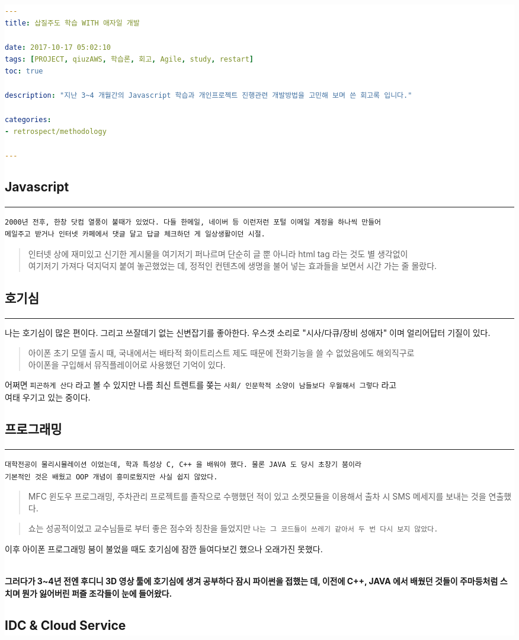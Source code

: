 ```yaml
---
title: 삽질주도 학습 WITH 애자일 개발

date: 2017-10-17 05:02:10
tags: [PROJECT, qiuzAWS, 학습론, 회고, Agile, study, restart]
toc: true

description: "지난 3~4 개월간의 Javascript 학습과 개인프로젝트 진행관련 개발방법을 고민해 보며 쓴 회고록 입니다."

categories: 
- retrospect/methodology

---
```




## Javascript

- - -
	2000년 전후, 한창 닷컴 열풍이 불때가 있었다. 다들 한메일, 네이버 등 이런저런 포털 이메일 계정을 하나씩 만들어 
	메일주고 받거나 인터넷 카페에서 댓글 달고 답글 체크하던 게 일상생활이던 시절. 

>인터넷 상에 재미있고 신기한 게시물을 여기저기 퍼나르며 단순히 글 뿐 아니라 html tag 라는 것도 별 생각없이 <br />여기저기 가져다 덕지덕지 붙여 놓곤했었는 데, 정적인 컨텐츠에 생명을 불어 넣는 효과들을 보면서 시간 가는 줄 몰랐다. 


## 호기심

- - -

나는 호기심이 많은 편이다. 그리고 쓰잘데기 없는 신변잡기를 좋아한다. 우스갯 소리로 "시사/다큐/장비 성애자" 이며 얼리어답터 기질이 있다. 
>아이폰 초기 모델 출시 때, 국내에서는 배타적 화이트리스트 제도 때문에 전화기능을 쓸 수 없었음에도 해외직구로 <br /> 아이폰을 구입해서 뮤직플레이어로 사용했던 기억이 있다. 

어쩌면 `피곤하게 산다` 라고 볼 수 있지만 나름 최신 트렌트를 쫒는 `사회/ 인문학적 소양이 남들보다 우월해서 그렇다` 라고 <br/>여태 우기고 있는 중이다. 


## 프로그래밍

- - -

	대학전공이 물리시뮬레이션 이었는데, 학과 특성상 C, C++ 을 배워야 했다. 물론 JAVA 도 당시 초창기 붐이라 
	기본적인 것은 배웠고 OOP 개념이 흥미로웠지만 사실 쉽지 않았다.

>MFC 윈도우 프로그래밍, 주차관리 프로젝트를 졸작으로 수행했던 적이 있고 소켓모듈을 이용해서 출차 시 SMS 메세지를 보내는 것을 연출했다.

>쇼는 성공적이었고 교수님들로 부터 좋은 점수와 칭찬을 들었지만 `나는 그 코드들이 쓰레기 같아서 두 번 다시 보지 않았다.` 

이후 아이폰 프로그래밍 붐이 불었을 때도 호기심에 잠깐 들여다보긴 했으나 오래가진 못했다. <br /> <br />

__그러다가 3~4년 전엔 후디니 3D 영상 툴에 호기심에 생겨 공부하다 잠시 파이썬을 접했는 데, 이전에 C++, JAVA 에서 배웠던 것들이 주마등처럼 스치며 뭔가 잃어버린 퍼즐 조각들이 눈에 들어왔다.__


## IDC & Cloud Service
